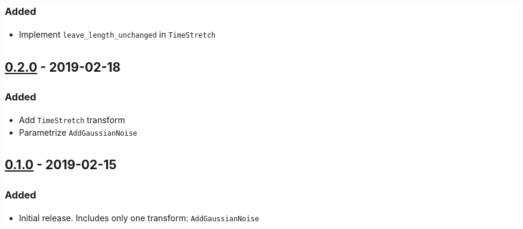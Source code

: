 ### Added

* Implement `leave_length_unchanged` in `TimeStretch`

## [0.2.0] - 2019-02-18

### Added

* Add `TimeStretch` transform
* Parametrize `AddGaussianNoise`

## [0.1.0] - 2019-02-15

### Added

* Initial release. Includes only one transform: `AddGaussianNoise`

[0.41.0]: https://github.com/iver56/audiomentations/compare/v0.40.0...v0.41.0

[0.40.0]: https://github.com/iver56/audiomentations/compare/v0.39.0...v0.40.0

[0.39.0]: https://github.com/iver56/audiomentations/compare/v0.38.0...v0.39.0

[0.38.0]: https://github.com/iver56/audiomentations/compare/v0.37.0...v0.38.0

[0.37.0]: https://github.com/iver56/audiomentations/compare/v0.36.1...v0.37.0

[0.36.1]: https://github.com/iver56/audiomentations/compare/v0.36.0...v0.36.1

[0.36.0]: https://github.com/iver56/audiomentations/compare/v0.35.0...v0.36.0

[0.35.0]: https://github.com/iver56/audiomentations/compare/v0.34.1...v0.35.0

[0.34.1]: https://github.com/iver56/audiomentations/compare/v0.33.0...v0.34.1

[0.33.0]: https://github.com/iver56/audiomentations/compare/v0.32.0...v0.33.0

[0.32.0]: https://github.com/iver56/audiomentations/compare/v0.31.0...v0.32.0

[0.31.0]: https://github.com/iver56/audiomentations/compare/v0.30.0...v0.31.0

[0.30.0]: https://github.com/iver56/audiomentations/compare/v0.29.0...v0.30.0

[0.29.0]: https://github.com/iver56/audiomentations/compare/v0.28.0...v0.29.0

[0.28.0]: https://github.com/iver56/audiomentations/compare/v0.27.0...v0.28.0

[0.27.0]: https://github.com/iver56/audiomentations/compare/v0.26.0...v0.27.0

[0.26.0]: https://github.com/iver56/audiomentations/compare/v0.25.1...v0.26.0

[0.25.1]: https://github.com/iver56/audiomentations/compare/v0.25.0...v0.25.1

[0.25.0]: https://github.com/iver56/audiomentations/compare/v0.24.0...v0.25.0

[0.24.0]: https://github.com/iver56/audiomentations/compare/v0.23.0...v0.24.0

[0.23.0]: https://github.com/iver56/audiomentations/compare/v0.22.0...v0.23.0

[0.22.0]: https://github.com/iver56/audiomentations/compare/v0.21.0...v0.22.0

[0.21.0]: https://github.com/iver56/audiomentations/compare/v0.20.0...v0.21.0

[0.20.0]: https://github.com/iver56/audiomentations/compare/v0.19.0...v0.20.0

[0.19.0]: https://github.com/iver56/audiomentations/compare/v0.18.0...v0.19.0

[0.18.0]: https://github.com/iver56/audiomentations/compare/v0.17.0...v0.18.0

[0.17.0]: https://github.com/iver56/audiomentations/compare/v0.16.0...v0.17.0

[0.16.0]: https://github.com/iver56/audiomentations/compare/v0.15.0...v0.16.0

[0.15.0]: https://github.com/iver56/audiomentations/compare/v0.14.0...v0.15.0

[0.14.0]: https://github.com/iver56/audiomentations/compare/v0.13.0...v0.14.0

[0.13.0]: https://github.com/iver56/audiomentations/compare/v0.12.1...v0.13.0

[0.12.1]: https://github.com/iver56/audiomentations/compare/v0.12.0...v0.12.1

[0.12.0]: https://github.com/iver56/audiomentations/compare/v0.11.0...v0.12.0

[0.11.0]: https://github.com/iver56/audiomentations/compare/v0.10.1...v0.11.0

[0.10.1]: https://github.com/iver56/audiomentations/compare/v0.10.0...v0.10.1

[0.10.0]: https://github.com/iver56/audiomentations/compare/v0.9.0...v0.10.0

[0.9.0]: https://github.com/iver56/audiomentations/compare/v0.8.0...v0.9.0

[0.8.0]: https://github.com/iver56/audiomentations/compare/v0.7.0...v0.8.0

[0.7.0]: https://github.com/iver56/audiomentations/compare/v0.6.0...v0.7.0

[0.6.0]: https://github.com/iver56/audiomentations/compare/v0.5.0...v0.6.0

[0.5.0]: https://github.com/iver56/audiomentations/compare/v0.4.0...v0.5.0

[0.4.0]: https://github.com/iver56/audiomentations/compare/v0.3.0...v0.4.0

[0.3.0]: https://github.com/iver56/audiomentations/compare/v0.2.0...v0.3.0

[0.2.0]: https://github.com/iver56/audiomentations/compare/v0.1.0...v0.2.0

[0.1.0]: https://github.com/iver56/audiomentations/releases/tag/v0.1.0
